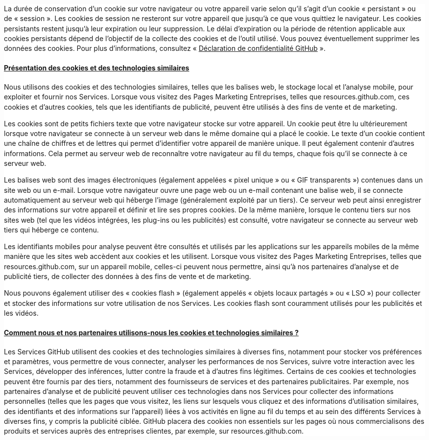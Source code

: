 La durée de conservation d’un cookie sur votre navigateur ou votre appareil varie selon qu’il s’agit d’un cookie « persistant » ou de « session ». Les cookies de session ne resteront sur votre appareil que jusqu’à ce que vous quittiez le navigateur. Les cookies persistants restent jusqu’à leur expiration ou leur suppression. Le délai d’expiration ou la période de rétention applicable aux cookies persistants dépend de l’objectif de la collecte des cookies et de l’outil utilisé. Vous pouvez éventuellement supprimer les données des cookies. Pour plus d’informations, consultez « [Déclaration de confidentialité GitHub](/fr/site-policy/privacy-policies/github-privacy-statement#what-are-your-cookie-choices-and-controls) ».

#### [Présentation des cookies et des technologies similaires](#what-are-cookies-and-similar-technologies) ####

Nous utilisons des cookies et des technologies similaires, telles que les balises web, le stockage local et l’analyse mobile, pour exploiter et fournir nos Services. Lorsque vous visitez des Pages Marketing Entreprises, telles que resources.github.com, ces cookies et d’autres cookies, tels que les identifiants de publicité, peuvent être utilisés à des fins de vente et de marketing.

Les cookies sont de petits fichiers texte que votre navigateur stocke sur votre appareil. Un cookie peut être lu ultérieurement lorsque votre navigateur se connecte à un serveur web dans le même domaine qui a placé le cookie. Le texte d’un cookie contient une chaîne de chiffres et de lettres qui permet d’identifier votre appareil de manière unique. Il peut également contenir d’autres informations. Cela permet au serveur web de reconnaître votre navigateur au fil du temps, chaque fois qu’il se connecte à ce serveur web.

Les balises web sont des images électroniques (également appelées « pixel unique » ou « GIF transparents ») contenues dans un site web ou un e-mail. Lorsque votre navigateur ouvre une page web ou un e-mail contenant une balise web, il se connecte automatiquement au serveur web qui héberge l’image (généralement exploité par un tiers). Ce serveur web peut ainsi enregistrer des informations sur votre appareil et définir et lire ses propres cookies. De la même manière, lorsque le contenu tiers sur nos sites web (tel que les vidéos intégrées, les plug-ins ou les publicités) est consulté, votre navigateur se connecte au serveur web tiers qui héberge ce contenu.

Les identifiants mobiles pour analyse peuvent être consultés et utilisés par les applications sur les appareils mobiles de la même manière que les sites web accèdent aux cookies et les utilisent. Lorsque vous visitez des Pages Marketing Entreprises, telles que resources.github.com, sur un appareil mobile, celles-ci peuvent nous permettre, ainsi qu’à nos partenaires d’analyse et de publicité tiers, de collecter des données à des fins de vente et de marketing.

Nous pouvons également utiliser des « cookies flash » (également appelés « objets locaux partagés » ou « LSO ») pour collecter et stocker des informations sur votre utilisation de nos Services. Les cookies flash sont couramment utilisés pour les publicités et les vidéos.

#### [Comment nous et nos partenaires utilisons-nous les cookies et technologies similaires ?](#how-do-we-and-our-partners-use-cookies-and-similar-technologies) ####

Les Services GitHub utilisent des cookies et des technologies similaires à diverses fins, notamment pour stocker vos préférences et paramètres, vous permettre de vous connecter, analyser les performances de nos Services, suivre votre interaction avec les Services, développer des inférences, lutter contre la fraude et à d’autres fins légitimes. Certains de ces cookies et technologies peuvent être fournis par des tiers, notamment des fournisseurs de services et des partenaires publicitaires. Par exemple, nos partenaires d’analyse et de publicité peuvent utiliser ces technologies dans nos Services pour collecter des informations personnelles (telles que les pages que vous visitez, les liens sur lesquels vous cliquez et des informations d’utilisation similaires, des identifiants et des informations sur l’appareil) liées à vos activités en ligne au fil du temps et au sein des différents Services à diverses fins, y compris la publicité ciblée. GitHub placera des cookies non essentiels sur les pages où nous commercialisons des produits et services auprès des entreprises clientes, par exemple, sur resources.github.com.
